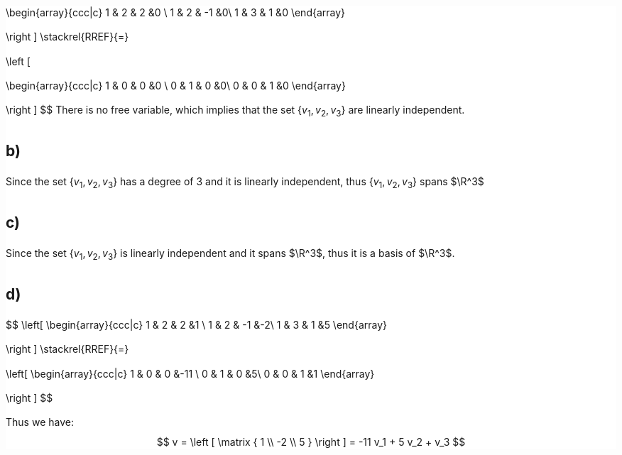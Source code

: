 \begin{array}{ccc|c}
   1 & 2 & 2 &0 \\
   1 & 2 & -1 &0\\
   1 & 3 & 1 &0
  \end{array}
  
\right ] \stackrel{RREF}{=}

\left [

\begin{array}{ccc|c}
   1 & 0 & 0 &0 \\
   0 & 1 & 0 &0\\
   0 & 0 & 1 &0
  \end{array}
  
\right ]
$$
There is no free variable, which implies that the set $\{v_1,v_2,v_3\}$ are linearly independent.

## b)

Since the set $\{v_1,v_2,v_3\}$ has a degree of 3 and it is linearly independent, thus $\{v_1,v_2,v_3\}$ spans $\R^3$

## c)

Since the set $\{v_1,v_2,v_3\}$ is linearly independent and it spans $\R^3$, thus it is a basis of $\R^3$.

## d)

$$
\left[
\begin{array}{ccc|c}
   1 & 2 & 2 &1 \\
   1 & 2 & -1 &-2\\
   1 & 3 & 1 &5
  \end{array}

\right ] \stackrel{RREF}{=}

\left[
\begin{array}{ccc|c}
   1 & 0 & 0 &-11 \\
   0 & 1 & 0 &5\\
   0 & 0 & 1 &1
  \end{array}
  
\right ]
$$

Thus we have:
$$
v =
\left [
\matrix 
{
1 
\\
-2
\\
5
}
\right ]
= -11 v_1 + 5 v_2 + v_3
$$
